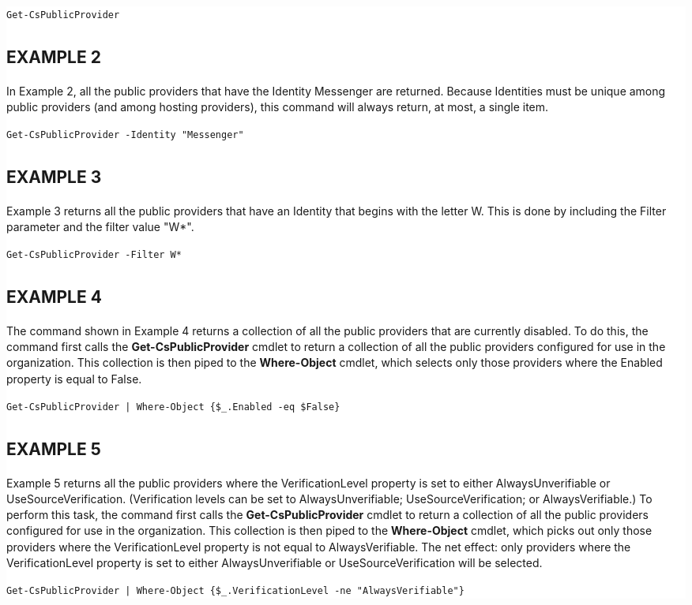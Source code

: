     Get-CsPublicProvider

</div>

<div>

## EXAMPLE 2

In Example 2, all the public providers that have the Identity Messenger are returned. Because Identities must be unique among public providers (and among hosting providers), this command will always return, at most, a single item.

    Get-CsPublicProvider -Identity "Messenger"

</div>

<div>

## EXAMPLE 3

Example 3 returns all the public providers that have an Identity that begins with the letter W. This is done by including the Filter parameter and the filter value "W\*".

    Get-CsPublicProvider -Filter W*

</div>

<div>

## EXAMPLE 4

The command shown in Example 4 returns a collection of all the public providers that are currently disabled. To do this, the command first calls the **Get-CsPublicProvider** cmdlet to return a collection of all the public providers configured for use in the organization. This collection is then piped to the **Where-Object** cmdlet, which selects only those providers where the Enabled property is equal to False.

    Get-CsPublicProvider | Where-Object {$_.Enabled -eq $False}

</div>

<div>

## EXAMPLE 5

Example 5 returns all the public providers where the VerificationLevel property is set to either AlwaysUnverifiable or UseSourceVerification. (Verification levels can be set to AlwaysUnverifiable; UseSourceVerification; or AlwaysVerifiable.) To perform this task, the command first calls the **Get-CsPublicProvider** cmdlet to return a collection of all the public providers configured for use in the organization. This collection is then piped to the **Where-Object** cmdlet, which picks out only those providers where the VerificationLevel property is not equal to AlwaysVerifiable. The net effect: only providers where the VerificationLevel property is set to either AlwaysUnverifiable or UseSourceVerification will be selected.

    Get-CsPublicProvider | Where-Object {$_.VerificationLevel -ne "AlwaysVerifiable"}
